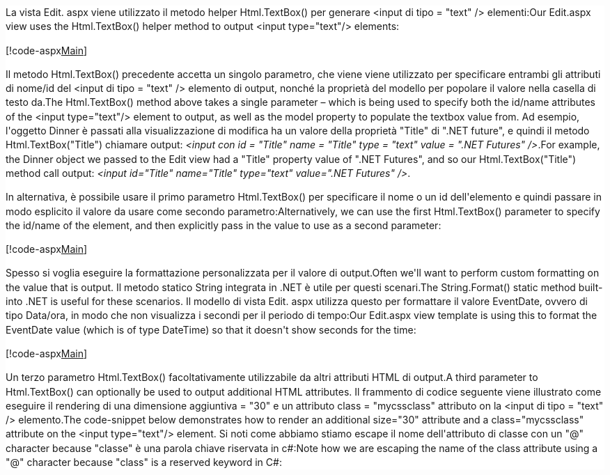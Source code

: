 <span data-ttu-id="8bf3d-177">La vista Edit. aspx viene utilizzato il metodo helper Html.TextBox() per generare &lt;input di tipo = "text" /&gt; elementi:</span><span class="sxs-lookup"><span data-stu-id="8bf3d-177">Our Edit.aspx view uses the Html.TextBox() helper method to output &lt;input type="text"/&gt; elements:</span></span>

[!code-aspx[Main](provide-crud-create-read-update-delete-data-form-entry-support/samples/sample5.aspx)]

<span data-ttu-id="8bf3d-178">Il metodo Html.TextBox() precedente accetta un singolo parametro, che viene viene utilizzato per specificare entrambi gli attributi di nome/id del &lt;input di tipo = "text" /&gt; elemento di output, nonché la proprietà del modello per popolare il valore nella casella di testo da.</span><span class="sxs-lookup"><span data-stu-id="8bf3d-178">The Html.TextBox() method above takes a single parameter – which is being used to specify both the id/name attributes of the &lt;input type="text"/&gt; element to output, as well as the model property to populate the textbox value from.</span></span> <span data-ttu-id="8bf3d-179">Ad esempio, l'oggetto Dinner è passati alla visualizzazione di modifica ha un valore della proprietà "Title" di ".NET future", e quindi il metodo Html.TextBox("Title") chiamare output: *&lt;input con id = "Title" name = "Title" type = "text" value = ".NET Futures" /&gt;*.</span><span class="sxs-lookup"><span data-stu-id="8bf3d-179">For example, the Dinner object we passed to the Edit view had a "Title" property value of ".NET Futures", and so our Html.TextBox("Title") method call output: *&lt;input id="Title" name="Title" type="text" value=".NET Futures" /&gt;*.</span></span>

<span data-ttu-id="8bf3d-180">In alternativa, è possibile usare il primo parametro Html.TextBox() per specificare il nome o un id dell'elemento e quindi passare in modo esplicito il valore da usare come secondo parametro:</span><span class="sxs-lookup"><span data-stu-id="8bf3d-180">Alternatively, we can use the first Html.TextBox() parameter to specify the id/name of the element, and then explicitly pass in the value to use as a second parameter:</span></span>

[!code-aspx[Main](provide-crud-create-read-update-delete-data-form-entry-support/samples/sample6.aspx)]

<span data-ttu-id="8bf3d-181">Spesso si voglia eseguire la formattazione personalizzata per il valore di output.</span><span class="sxs-lookup"><span data-stu-id="8bf3d-181">Often we'll want to perform custom formatting on the value that is output.</span></span> <span data-ttu-id="8bf3d-182">Il metodo statico String integrata in .NET è utile per questi scenari.</span><span class="sxs-lookup"><span data-stu-id="8bf3d-182">The String.Format() static method built-into .NET is useful for these scenarios.</span></span> <span data-ttu-id="8bf3d-183">Il modello di vista Edit. aspx utilizza questo per formattare il valore EventDate, ovvero di tipo Data/ora, in modo che non visualizza i secondi per il periodo di tempo:</span><span class="sxs-lookup"><span data-stu-id="8bf3d-183">Our Edit.aspx view template is using this to format the EventDate value (which is of type DateTime) so that it doesn't show seconds for the time:</span></span>

[!code-aspx[Main](provide-crud-create-read-update-delete-data-form-entry-support/samples/sample7.aspx)]

<span data-ttu-id="8bf3d-184">Un terzo parametro Html.TextBox() facoltativamente utilizzabile da altri attributi HTML di output.</span><span class="sxs-lookup"><span data-stu-id="8bf3d-184">A third parameter to Html.TextBox() can optionally be used to output additional HTML attributes.</span></span> <span data-ttu-id="8bf3d-185">Il frammento di codice seguente viene illustrato come eseguire il rendering di una dimensione aggiuntiva = "30" e un attributo class = "mycssclass" attributo on la &lt;input di tipo = "text" /&gt; elemento.</span><span class="sxs-lookup"><span data-stu-id="8bf3d-185">The code-snippet below demonstrates how to render an additional size="30" attribute and a class="mycssclass" attribute on the &lt;input type="text"/&gt; element.</span></span> <span data-ttu-id="8bf3d-186">Si noti come abbiamo stiamo escape il nome dell'attributo di classe con un "@" character because "classe" è una parola chiave riservata in c#:</span><span class="sxs-lookup"><span data-stu-id="8bf3d-186">Note how we are escaping the name of the class attribute using a "@" character because "class" is a reserved keyword in C#:</span></span>

